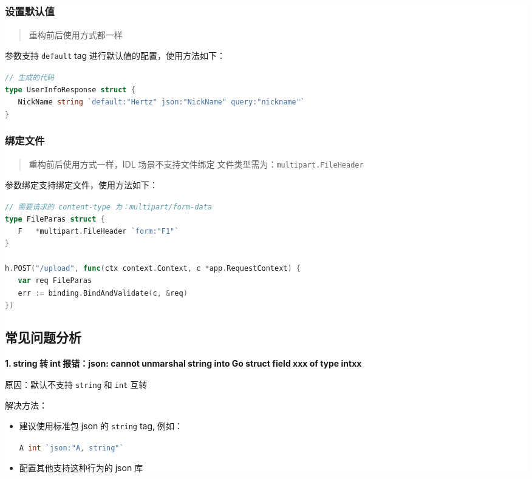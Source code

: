 ### 设置默认值
>
> 重构前后使用方式都一样

参数支持 `default` tag 进行默认值的配置，使用方法如下：

```go
// 生成的代码
type UserInfoResponse struct {
   NickName string `default:"Hertz" json:"NickName" query:"nickname"`
}
```

### 绑定文件
>
> 重构前后使用方式一样，IDL 场景不支持文件绑定
> 文件类型需为：`multipart.FileHeader`

参数绑定支持绑定文件，使用方法如下：

```go
// 需要请求的 content-type 为：multipart/form-data
type FileParas struct {
   F   *multipart.FileHeader `form:"F1"`
}

h.POST("/upload", func(ctx context.Context, c *app.RequestContext) {
   var req FileParas
   err := binding.BindAndValidate(c, &req)
})
```

## 常见问题分析

**1. string 转 int 报错：json: cannot unmarshal string into Go struct field xxx of type intxx**

原因：默认不支持 `string` 和 `int` 互转

解决方法：

* 建议使用标准包 json 的 `string` tag, 例如：

  ```go
  A int `json:"A, string"`
  ```

* 配置其他支持这种行为的 json 库
